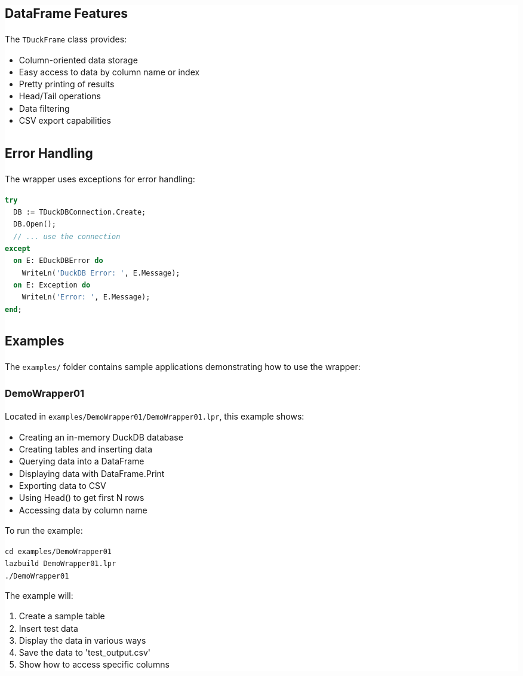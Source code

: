 ## DataFrame Features

The `TDuckFrame` class provides:
- Column-oriented data storage
- Easy access to data by column name or index
- Pretty printing of results
- Head/Tail operations
- Data filtering
- CSV export capabilities

## Error Handling

The wrapper uses exceptions for error handling:

```pascal
try
  DB := TDuckDBConnection.Create;
  DB.Open();
  // ... use the connection
except
  on E: EDuckDBError do
    WriteLn('DuckDB Error: ', E.Message);
  on E: Exception do
    WriteLn('Error: ', E.Message);
end;
```

## Examples

The `examples/` folder contains sample applications demonstrating how to use the wrapper:

### DemoWrapper01
Located in `examples/DemoWrapper01/DemoWrapper01.lpr`, this example shows:
- Creating an in-memory DuckDB database
- Creating tables and inserting data
- Querying data into a DataFrame
- Displaying data with DataFrame.Print
- Exporting data to CSV
- Using Head() to get first N rows
- Accessing data by column name

To run the example:

```pascal
cd examples/DemoWrapper01
lazbuild DemoWrapper01.lpr
./DemoWrapper01
```

The example will:
1. Create a sample table
2. Insert test data
3. Display the data in various ways
4. Save the data to 'test_output.csv'
5. Show how to access specific columns
